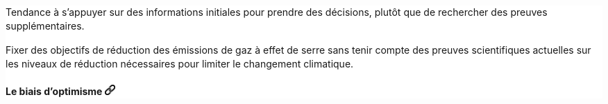 Tendance à s’appuyer sur des informations initiales pour prendre des décisions, plutôt que de rechercher des preuves supplémentaires.

<div class="exemple_atelier">

Fixer des objectifs de réduction des émissions de gaz à effet de serre sans tenir compte des preuves scientifiques actuelles sur les niveaux de réduction nécessaires pour limiter le changement climatique.

</div>

#### Le biais d’optimisme <a name="optimisme"></a><a href="https://fr.wikipedia.org/wiki/Biais_d%27optimisme" target="_blank"><img src="images/chain.png" width="15" height="15" /> </a>
